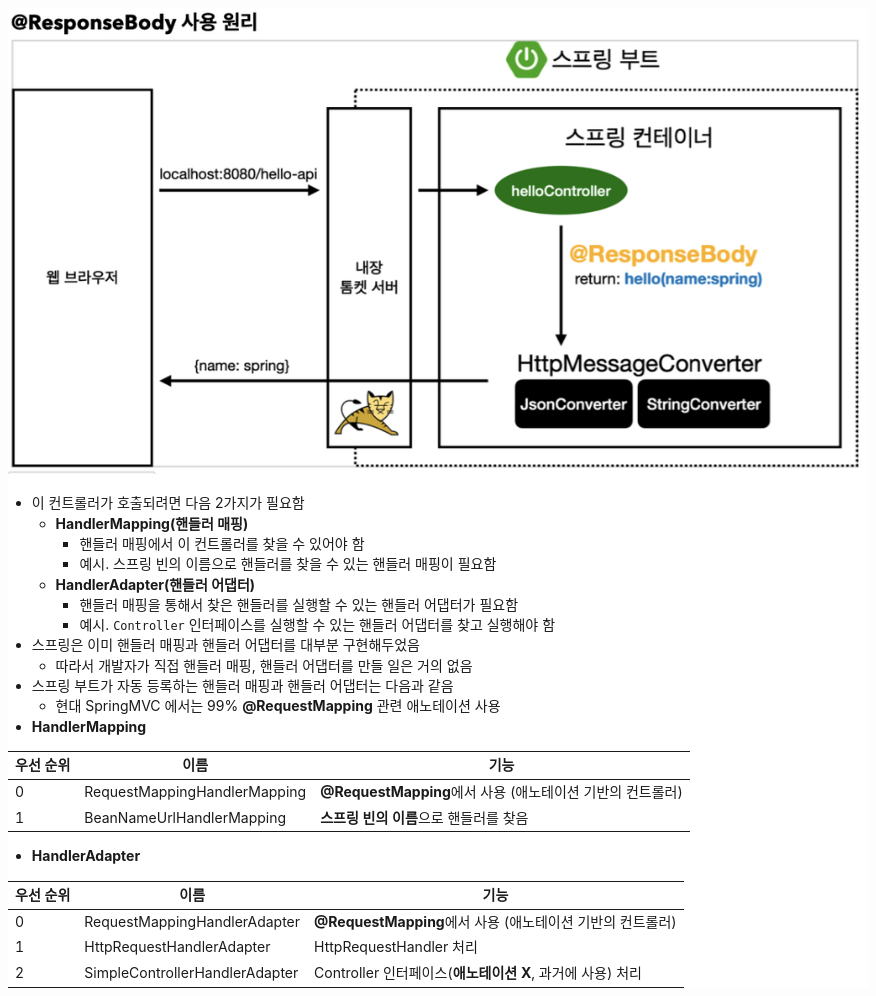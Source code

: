 ![Alt text](image.png)
- 이 컨트롤러가 호출되려면 다음 2가지가 필요함
    - **HandlerMapping(핸들러 매핑)**
        - 핸들러 매핑에서 이 컨트롤러를 찾을 수 있어야 함
        - 예시. 스프링 빈의 이름으로 핸들러를 찾을 수 있는 핸들러 매핑이 필요함
    - **HandlerAdapter(핸들러 어댑터)**
        - 핸들러 매핑을 통해서 찾은 핸들러를 실행할 수 있는 핸들러 어댑터가 필요함
        - 예시. `Controller` 인터페이스를 실행할 수 있는 핸들러 어댑터를 찾고 실행해야 함
- 스프링은 이미 핸들러 매핑과 핸들러 어댑터를 대부분 구현해두었음
    - 따라서 개발자가 직접 핸들러 매핑, 핸들러 어댑터를 만들 일은 거의 없음
- 스프링 부트가 자동 등록하는 핸들러 매핑과 핸들러 어댑터는 다음과 같음
    - 현대 SpringMVC 에서는 99% **@RequestMapping** 관련 애노테이션 사용
- **HandlerMapping**

|우선 순위|이름|기능|
|--|--|--|
|0|RequestMappingHandlerMapping|**@RequestMapping**에서 사용 (애노테이션 기반의 컨트롤러)
|1|BeanNameUrlHandlerMapping|**스프링 빈의 이름**으로 핸들러를 찾음

- **HandlerAdapter**

|우선 순위|이름|기능|
|--|--|--|
|0|RequestMappingHandlerAdapter|**@RequestMapping**에서 사용 (애노테이션 기반의 컨트롤러)
|1|HttpRequestHandlerAdapter|HttpRequestHandler 처리
|2|SimpleControllerHandlerAdapter| Controller 인터페이스(**애노테이션 X**, 과거에 사용) 처리
